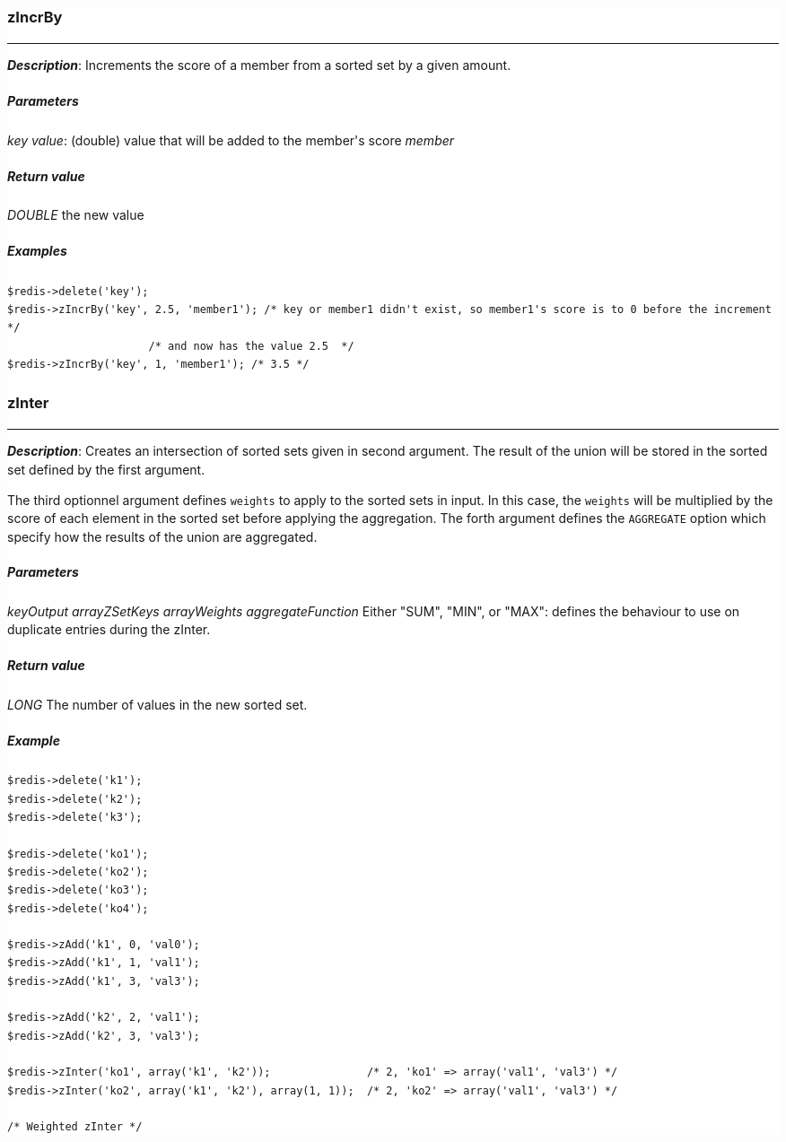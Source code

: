 ### zIncrBy
-----
_**Description**_: Increments the score of a member from a sorted set by a given amount.

##### *Parameters*
*key*
*value*: (double) value that will be added to the member's score
*member*

##### *Return value*
*DOUBLE* the new value

##### *Examples*
~~~
$redis->delete('key');
$redis->zIncrBy('key', 2.5, 'member1'); /* key or member1 didn't exist, so member1's score is to 0 before the increment */
					  /* and now has the value 2.5  */
$redis->zIncrBy('key', 1, 'member1'); /* 3.5 */
~~~

### zInter
-----
_**Description**_: Creates an intersection of sorted sets given in second argument. The result of the union will be stored in the sorted set defined by the first argument.

The third optionnel argument defines `weights` to apply to the sorted sets in input. In this case, the `weights` will be multiplied by the score of each element in the sorted set before applying the aggregation.
The forth argument defines the `AGGREGATE` option which specify how the results of the union are aggregated.

##### *Parameters*
*keyOutput*
*arrayZSetKeys*
*arrayWeights*
*aggregateFunction* Either "SUM", "MIN", or "MAX": defines the behaviour to use on duplicate entries during the zInter.

##### *Return value*
*LONG* The number of values in the new sorted set.

##### *Example*
~~~
$redis->delete('k1');
$redis->delete('k2');
$redis->delete('k3');

$redis->delete('ko1');
$redis->delete('ko2');
$redis->delete('ko3');
$redis->delete('ko4');

$redis->zAdd('k1', 0, 'val0');
$redis->zAdd('k1', 1, 'val1');
$redis->zAdd('k1', 3, 'val3');

$redis->zAdd('k2', 2, 'val1');
$redis->zAdd('k2', 3, 'val3');

$redis->zInter('ko1', array('k1', 'k2')); 				/* 2, 'ko1' => array('val1', 'val3') */
$redis->zInter('ko2', array('k1', 'k2'), array(1, 1)); 	/* 2, 'ko2' => array('val1', 'val3') */

/* Weighted zInter */
~~~